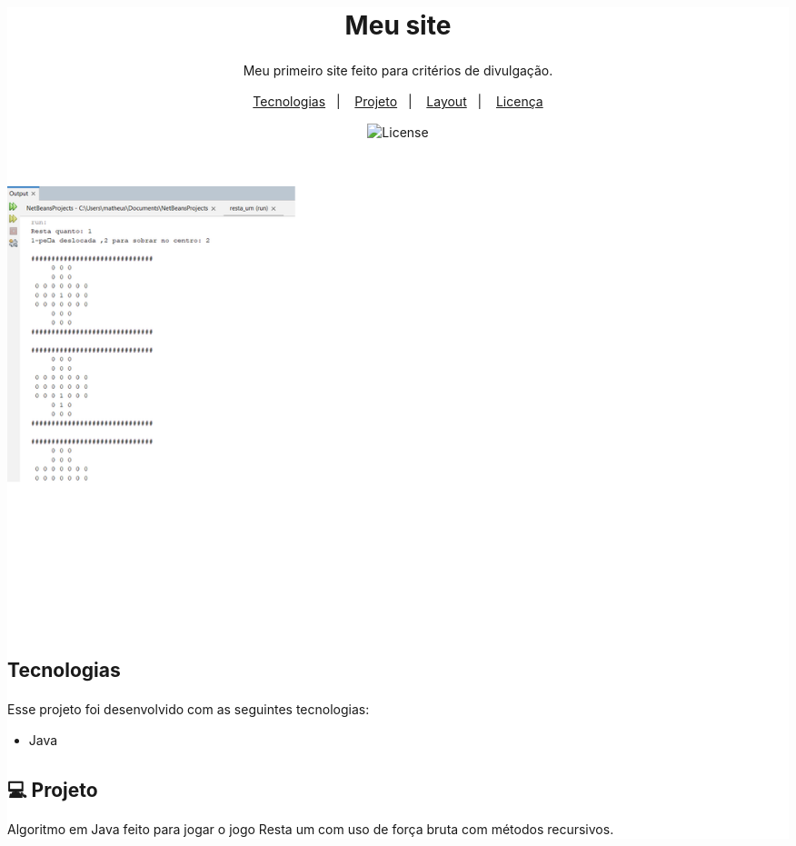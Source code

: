 <h1 align="center"> Meu site </h1>

<p align="center">
Meu primeiro site feito para critérios de divulgação.
</p>

<p align="center">
  <a href="#-tecnologias">Tecnologias</a>&nbsp;&nbsp;&nbsp;|&nbsp;&nbsp;&nbsp;
  <a href="#-projeto">Projeto</a>&nbsp;&nbsp;&nbsp;|&nbsp;&nbsp;&nbsp;
  <a href="#-layout">Layout</a>&nbsp;&nbsp;&nbsp;|&nbsp;&nbsp;&nbsp;
  <a href="#memo-licença">Licença</a>
</p>
<p align="center">
  <img alt="License" src="https://img.shields.io/static/v1?label=license&message=MIT&color=49AA26&labelColor=000000">
</p>

<br>
<p align="center">
  <img alt="Captura de tela do console do java mostrando a execução do codigo" src="./img/resta_um.png" width="100%">
</p>


##  Tecnologias

Esse projeto foi desenvolvido com as seguintes tecnologias:

- Java

## 💻 Projeto

Algoritmo em Java feito para jogar o jogo Resta um com uso de força bruta com métodos recursivos.



